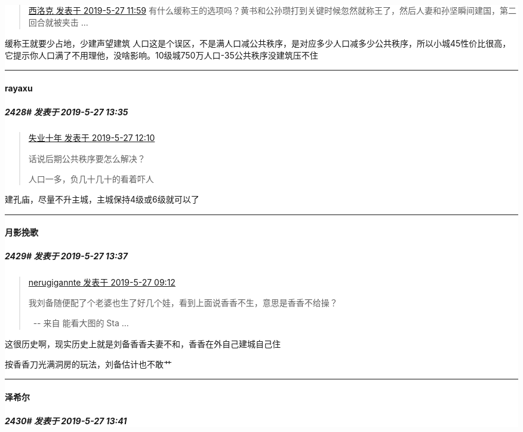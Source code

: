 

<blockquote><a href="httphttps://bbs.saraba1st.com/2b/forum.php?mod=redirect&amp;goto=findpost&amp;pid=43869763&amp;ptid=1574255" target="_blank">西洛克 发表于 2019-5-27 11:59</a>
有什么缓称王的选项吗？黄书和公孙瓒打到关键时候忽然就称王了，然后人妻和孙坚瞬间建国，第二回合就被夹击 ...</blockquote>
缓称王就要少占地，少建声望建筑
人口这是个误区，不是满人口减公共秩序，是对应多少人口减多少公共秩序，所以小城45性价比很高，它提示你人口满了不用理他，没啥影响。10级城750万人口-35公共秩序没建筑压不住







*****

####  rayaxu  
##### 2428#       发表于 2019-5-27 13:35



<blockquote><a href="httphttps://bbs.saraba1st.com/2b/forum.php?mod=redirect&amp;goto=findpost&amp;pid=43869965&amp;ptid=1574255" target="_blank">失业十年 发表于 2019-5-27 12:10</a>

话说后期公共秩序要怎么解决？

人口一多，负几十几十的看着吓人</blockquote>
建孔庙，尽量不升主城，主城保持4级或6级就可以了







*****

####  月影挽歌  
##### 2429#       发表于 2019-5-27 13:37



<blockquote><a href="httphttps://bbs.saraba1st.com/2b/forum.php?mod=redirect&amp;goto=findpost&amp;pid=43866779&amp;ptid=1574255" target="_blank">nerugigannte 发表于 2019-5-27 09:12</a>

我刘备随便配了个老婆也生了好几个娃，看到上面说香香不生，意思是香香不给操？


  -- 来自 能看大图的 Sta ...</blockquote>
这很历史啊，现实历史上就是刘备香香夫妻不和，香香在外自己建城自己住


按香香刀光满洞房的玩法，刘备估计也不敢艹







*****

####  泽希尔  
##### 2430#       发表于 2019-5-27 13:41


